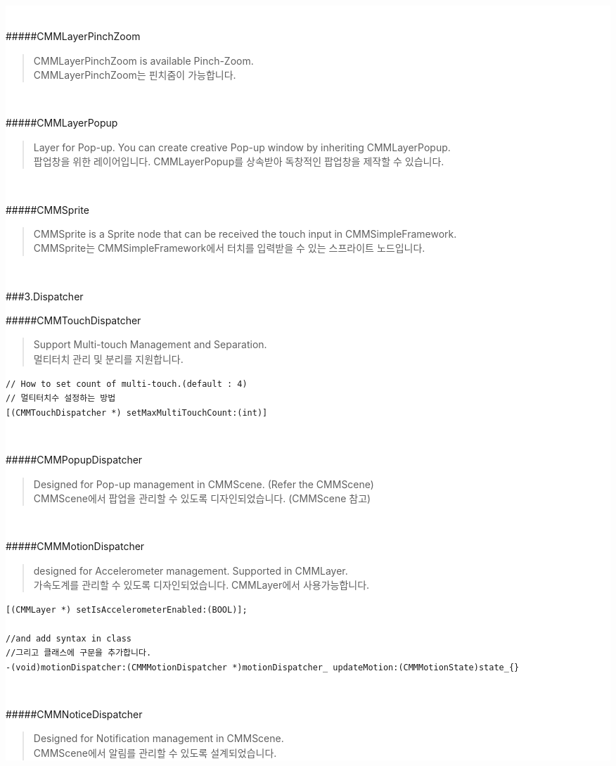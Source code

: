 <br>

#####CMMLayerPinchZoom

>CMMLayerPinchZoom is available Pinch-Zoom.<br>
>CMMLayerPinchZoom는 핀치줌이 가능합니다.

<br>

#####CMMLayerPopup

>Layer for Pop-up. You can create creative Pop-up window by inheriting CMMLayerPopup.<br>
>팝업창을 위한 레이어입니다. CMMLayerPopup를 상속받아 독창적인 팝업창을 제작할 수 있습니다.

<br>

#####CMMSprite

>CMMSprite is a Sprite node that can be received the touch input in CMMSimpleFramework.<br>
>CMMSprite는 CMMSimpleFramework에서 터치를 입력받을 수 있는 스프라이트 노드입니다.

<br>

###3.Dispatcher

#####CMMTouchDispatcher

>Support Multi-touch Management and Separation.<br>
>멀티터치 관리 및 분리를 지원합니다.

    // How to set count of multi-touch.(default : 4)
    // 멀티터치수 설정하는 방법 
    [(CMMTouchDispatcher *) setMaxMultiTouchCount:(int)]
    
<br>
    
#####CMMPopupDispatcher

>Designed for Pop-up management in CMMScene. (Refer the CMMScene)<br>
>CMMScene에서 팝업을 관리할 수 있도록 디자인되었습니다. (CMMScene 참고)

<br>

#####CMMMotionDispatcher

>designed for Accelerometer management. Supported in CMMLayer.<br>
>가속도계를 관리할 수 있도록 디자인되었습니다. CMMLayer에서 사용가능합니다.

	[(CMMLayer *) setIsAccelerometerEnabled:(BOOL)];
	
	//and add syntax in class
	//그리고 클래스에 구문을 추가합니다.
	-(void)motionDispatcher:(CMMMotionDispatcher *)motionDispatcher_ updateMotion:(CMMMotionState)state_{}

<br>

#####CMMNoticeDispatcher

>Designed for Notification management in CMMScene.<br>
>CMMScene에서 알림를 관리할 수 있도록 설계되었습니다.
